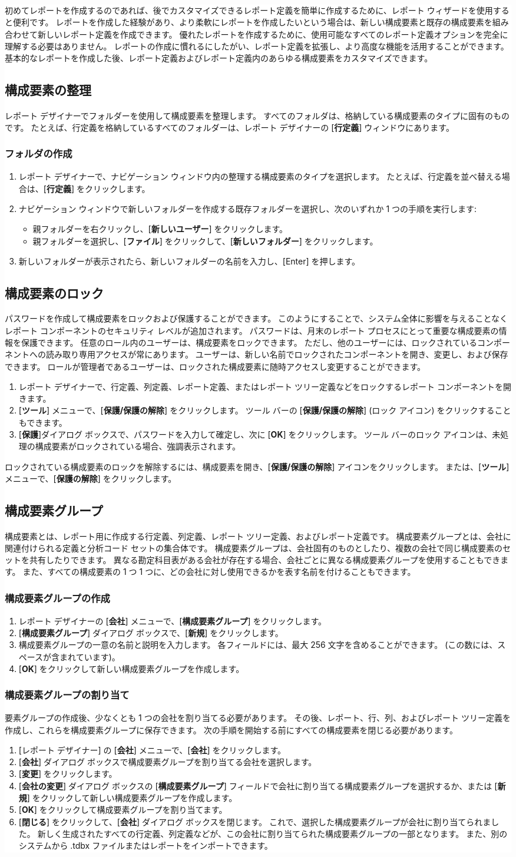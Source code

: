 初めてレポートを作成するのであれば、後でカスタマイズできるレポート定義を簡単に作成するために、レポート ウィザードを使用すると便利です。 レポートを作成した経験があり、より柔軟にレポートを作成したいという場合は、新しい構成要素と既存の構成要素を組み合わせて新しいレポート定義を作成できます。 優れたレポートを作成するために、使用可能なすべてのレポート定義オプションを完全に理解する必要はありません。 レポートの作成に慣れるにしたがい、レポート定義を拡張し、より高度な機能を活用することができます。 基本的なレポートを作成した後、レポート定義およびレポート定義内のあらゆる構成要素をカスタマイズできます。

## <a name="organize-the-building-blocks"></a>構成要素の整理
レポート デザイナーでフォルダーを使用して構成要素を整理します。 すべてのフォルダは、格納している構成要素のタイプに固有のものです。 たとえば、行定義を格納しているすべてのフォルダーは、レポート デザイナーの [**行定義**] ウィンドウにあります。

### <a name="create-a-folder"></a>フォルダの作成

1.  レポート デザイナーで、ナビゲーション ウィンドウ内の整理する構成要素のタイプを選択します。 たとえば、行定義を並べ替える場合は、[**行定義**] をクリックします。
2.  ナビゲーション ウィンドウで新しいフォルダーを作成する既存フォルダーを選択し、次のいずれか 1 つの手順を実行します:
    -   親フォルダーを右クリックし、[**新しいユーザー**] をクリックします。
    -   親フォルダーを選択し、[**ファイル**] をクリックして、[**新しいフォルダー**] をクリックします。

3.  新しいフォルダーが表示されたら、新しいフォルダーの名前を入力し、[Enter] を押します。

## <a name="lock-a-building-block"></a>構成要素のロック
パスワードを作成して構成要素をロックおよび保護することができます。 このようにすることで、システム全体に影響を与えることなくレポート コンポーネントのセキュリティ レベルが追加されます。 パスワードは、月末のレポート プロセスにとって重要な構成要素の情報を保護できます。 任意のロール内のユーザーは、構成要素をロックできます。 ただし、他のユーザーには、ロックされているコンポーネントへの読み取り専用アクセスが常にあります。 ユーザーは、新しい名前でロックされたコンポーネントを開き、変更し、および保存できます。 ロールが管理者であるユーザーは、ロックされた構成要素に随時アクセスし変更することができます。
1.  レポート デザイナーで、行定義、列定義、レポート定義、またはレポート ツリー定義などをロックするレポート コンポーネントを開きます。
2.  [**ツール**] メニューで、[**保護/保護の解除**] をクリックします。 ツール バーの [**保護/保護の解除**] (ロック アイコン) をクリックすることもできます。
3.  [**保護**]ダイアログ ボックスで、パスワードを入力して確定し、次に [**OK**] をクリックします。 ツール バーのロック アイコンは、未処理の構成要素がロックされている場合、強調表示されます。

ロックされている構成要素のロックを解除するには、構成要素を開き、[**保護/保護の解除**] アイコンをクリックします。 または、[**ツール**] メニューで、[**保護の解除**] をクリックします。

## <a name="building-block-groups"></a>構成要素グループ

構成要素とは、レポート用に作成する行定義、列定義、レポート ツリー定義、およびレポート定義です。 構成要素グループとは、会社に関連付けられる定義と分析コード セットの集合体です。 構成要素グループは、会社固有のものとしたり、複数の会社で同じ構成要素のセットを共有したりできます。 異なる勘定科目表がある会社が存在する場合、会社ごとに異なる構成要素グループを使用することもできます。 また、すべての構成要素の 1 つ 1 つに、どの会社に対し使用できるかを表す名前を付けることもできます。
### <a name="create-a-building-block-group"></a>構成要素グループの作成

1.  レポート デザイナーの [**会社**] メニューで、[**構成要素グループ**] をクリックします。
2.  [**構成要素グループ**] ダイアログ ボックスで、[**新規**] をクリックします。
3.  構成要素グループの一意の名前と説明を入力します。 各フィールドには、最大 256 文字を含めることができます。 (この数には、スペースが含まれています)。
4.  [**OK**] をクリックして新しい構成要素グループを作成します。

### <a name="assign-a-building-block-group"></a>構成要素グループの割り当て

要素グループの作成後、少なくとも 1 つの会社を割り当てる必要があります。 その後、レポート、行、列、およびレポート ツリー定義を作成し、これらを構成要素グループに保存できます。 次の手順を開始する前にすべての構成要素を閉じる必要があります。
1.  [レポート デザイナー] の [**会社**] メニューで、[**会社**] をクリックします。
2.  [**会社**] ダイアログ ボックスで構成要素グループを割り当てる会社を選択します。
3.  [**変更**] をクリックします。
4.  [**会社の変更**] ダイアログ ボックスの [**構成要素グループ**] フィールドで会社に割り当てる構成要素グループを選択するか、または [**新規**] をクリックして新しい構成要素グループを作成します。
5.  [**OK**] をクリックして構成要素グループを割り当てます。
6.  [**閉じる**] をクリックして、[**会社**] ダイアログ ボックスを閉じます。 これで、選択した構成要素グループが会社に割り当てられました。 新しく生成されたすべての行定義、列定義などが、この会社に割り当てられた構成要素グループの一部となります。 また、別のシステムから .tdbx ファイルまたはレポートをインポートできます。
